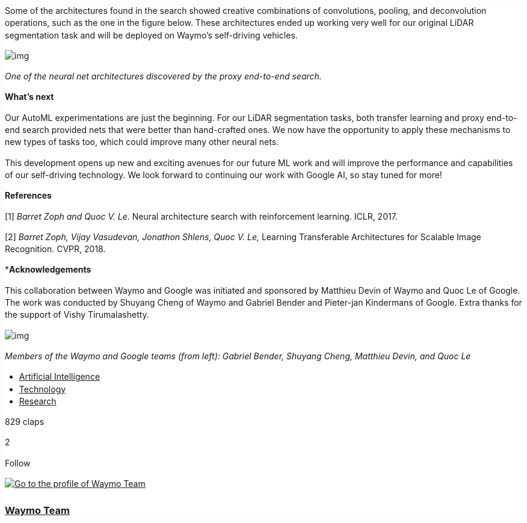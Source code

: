 Some of the architectures found in the search showed creative combinations of convolutions, pooling, and deconvolution operations, such as the one in the figure below. These architectures ended up working very well for our original LiDAR segmentation task and will be deployed on Waymo’s self-driving vehicles.



![img](https://cdn-images-1.medium.com/max/1600/1*kXgRb7KIpuotmg1YZQu3BQ.png)

*One of the neural net architectures discovered by the proxy end-to-end search.*

**What’s next**

Our AutoML experimentations are just the beginning. For our LiDAR segmentation tasks, both transfer learning and proxy end-to-end search provided nets that were better than hand-crafted ones. We now have the opportunity to apply these mechanisms to new types of tasks too, which could improve many other neural nets.

This development opens up new and exciting avenues for our future ML work and will improve the performance and capabilities of our self-driving technology. We look forward to continuing our work with Google AI, so stay tuned for more!

**References**

[1] *Barret Zoph and Quoc V. Le*. Neural architecture search with reinforcement learning. ICLR, 2017.

[2] *Barret Zoph, Vijay Vasudevan, Jonathon Shlens, Quoc V. Le,* Learning Transferable Architectures for Scalable Image Recognition. CVPR, 2018.

***Acknowledgements**

This collaboration between Waymo and Google was initiated and sponsored by Matthieu Devin of Waymo and Quoc Le of Google. The work was conducted by Shuyang Cheng of Waymo and Gabriel Bender and Pieter-jan Kindermans of Google. Extra thanks for the support of Vishy Tirumalashetty.



![img](https://cdn-images-1.medium.com/max/1600/1*kVljrdIhXvdoVRXr_n3l-g.jpeg)

*Members of the Waymo and Google teams (from left): Gabriel Bender, Shuyang Cheng, Matthieu Devin, and Quoc Le*



- [Artificial Intelligence](https://medium.com/tag/artificial-intelligence?source=post)
- [Technology](https://medium.com/tag/technology?source=post)
- [Research](https://medium.com/tag/research?source=post)



829 claps

2

Follow

[![Go to the profile of Waymo Team](https://cdn-images-1.medium.com/fit/c/120/120/1*GqcDSHJfweuFsivIcIHkHA.png)](https://medium.com/@waymo?source=footer_card)

### [Waymo Team](https://medium.com/@waymo)
